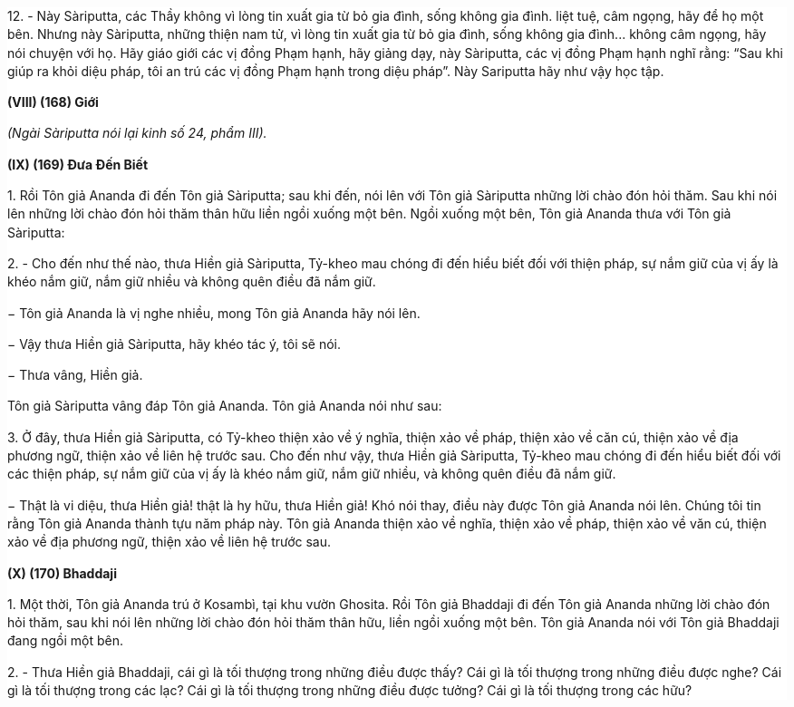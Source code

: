 

12\. - Này Sàriputta, các Thầy không vì lòng tin xuất gia từ bỏ gia đình, sống không gia đình. liệt tuệ,
câm ngọng, hãy để họ một bên. Nhưng này Sàriputta, những thiện nam tử, vì lòng tin xuất gia từ bỏ gia
đình, sống không gia đình... không câm ngọng, hãy nói chuyện với họ. Hãy giáo giới các vị đồng Phạm
hạnh, hãy giảng dạy, này Sàriputta, các vị đồng Phạm hạnh nghĩ rằng: “Sau khi giúp ra khỏi diệu pháp,
tôi an trú các vị đồng Phạm hạnh trong diệu pháp”. Này Sariputta hãy như vậy học tập.

**(VIII) (168) Giới**

_(Ngài Sàriputta nói lại kinh số 24, phẩm III)._

**(IX) (169) Ðưa Ðến Biết**


1\. Rồi Tôn giả Ananda đi đến Tôn giả Sàriputta; sau khi đến, nói lên với Tôn giả Sàriputta những lời
chào đón hỏi thăm. Sau khi nói lên những lời chào đón hỏi thăm thân hữu liền ngồi xuống một bên.
Ngồi xuống một bên, Tôn giả Ananda thưa với Tôn giả Sàriputta:


2\. - Cho đến như thế nào, thưa Hiền giả Sàriputta, Tỷ-kheo mau chóng đi đến hiểu biết đối với thiện
pháp, sự nắm giữ của vị ấy là khéo nắm giữ, nắm giữ nhiều và không quên điều đã nắm giữ.

− Tôn giả Ananda là vị nghe nhiều, mong Tôn giả Ananda hãy nói lên.

− Vậy thưa Hiền giả Sàriputta, hãy khéo tác ý, tôi sẽ nói.

− Thưa vâng, Hiền giả.

Tôn giả Sàriputta vâng đáp Tôn giả Ananda. Tôn giả Ananda nói như sau:

3\. Ở đây, thưa Hiền giả Sàriputta, có Tỷ-kheo thiện xảo về ý nghĩa, thiện xảo về pháp, thiện xảo về căn
cú, thiện xảo về địa phương ngữ, thiện xảo về liên hệ trước sau. Cho đến như vậy, thưa Hiền giả
Sàriputta, Tỷ-kheo mau chóng đi đến hiểu biết đối với các thiện pháp, sự nắm giữ của vị ấy là khéo nắm
giữ, nắm giữ nhiều, và không quên điều đã nắm giữ.

− Thật là vi diệu, thưa Hiền giả! thật là hy hữu, thưa Hiền giả! Khó nói thay, điều này được Tôn giả
Ananda nói lên. Chúng tôi tin rằng Tôn giả Ananda thành tựu năm pháp này. Tôn giả Ananda thiện xảo
về nghĩa, thiện xảo về pháp, thiện xảo về văn cú, thiện xảo về địa phương ngữ, thiện xảo về liên hệ trước
sau.

**(X) (170) Bhaddaji**


1\. Một thời, Tôn giả Ananda trú ở Kosambì, tại khu vườn Ghosita. Rồi Tôn giả Bhaddaji đi đến Tôn giả
Ananda những lời chào đón hỏi thăm, sau khi nói lên những lời chào đón hỏi thăm thân hữu, liền ngồi
xuống một bên. Tôn giả Ananda nói với Tôn giả Bhaddaji đang ngồi một bên.


2\. - Thưa Hiền giả Bhaddaji, cái gì là tối thượng trong những điều được thấy? Cái gì là tối thượng trong
những điều được nghe? Cái gì là tối thượng trong các lạc? Cái gì là tối thượng trong những điều được
tưởng? Cái gì là tối thượng trong các hữu?
